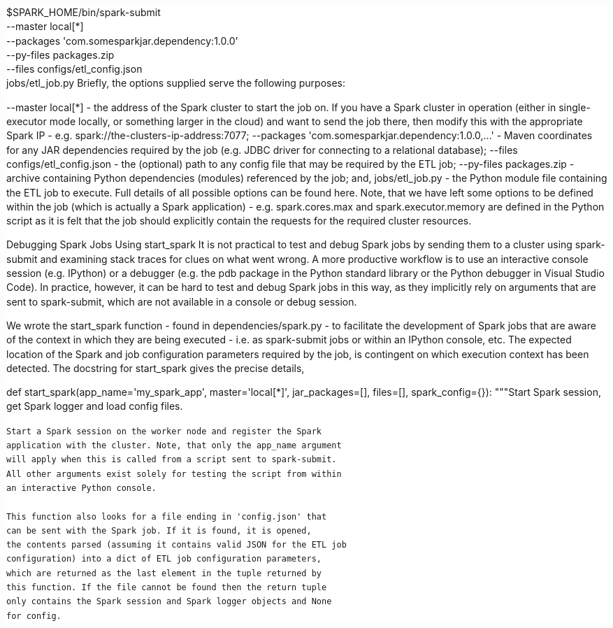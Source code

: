$SPARK_HOME/bin/spark-submit \
--master local[*] \
--packages 'com.somesparkjar.dependency:1.0.0' \
--py-files packages.zip \
--files configs/etl_config.json \
jobs/etl_job.py
Briefly, the options supplied serve the following purposes:

--master local[*] - the address of the Spark cluster to start the job on. If you have a Spark cluster in operation (either in single-executor mode locally, or something larger in the cloud) and want to send the job there, then modify this with the appropriate Spark IP - e.g. spark://the-clusters-ip-address:7077;
--packages 'com.somesparkjar.dependency:1.0.0,...' - Maven coordinates for any JAR dependencies required by the job (e.g. JDBC driver for connecting to a relational database);
--files configs/etl_config.json - the (optional) path to any config file that may be required by the ETL job;
--py-files packages.zip - archive containing Python dependencies (modules) referenced by the job; and,
jobs/etl_job.py - the Python module file containing the ETL job to execute.
Full details of all possible options can be found here. Note, that we have left some options to be defined within the job (which is actually a Spark application) - e.g. spark.cores.max and spark.executor.memory are defined in the Python script as it is felt that the job should explicitly contain the requests for the required cluster resources.

Debugging Spark Jobs Using start_spark
It is not practical to test and debug Spark jobs by sending them to a cluster using spark-submit and examining stack traces for clues on what went wrong. A more productive workflow is to use an interactive console session (e.g. IPython) or a debugger (e.g. the pdb package in the Python standard library or the Python debugger in Visual Studio Code). In practice, however, it can be hard to test and debug Spark jobs in this way, as they implicitly rely on arguments that are sent to spark-submit, which are not available in a console or debug session.

We wrote the start_spark function - found in dependencies/spark.py - to facilitate the development of Spark jobs that are aware of the context in which they are being executed - i.e. as spark-submit jobs or within an IPython console, etc. The expected location of the Spark and job configuration parameters required by the job, is contingent on which execution context has been detected. The docstring for start_spark gives the precise details,

def start_spark(app_name='my_spark_app', master='local[*]', jar_packages=[],
                files=[], spark_config={}):
    """Start Spark session, get Spark logger and load config files.

    Start a Spark session on the worker node and register the Spark
    application with the cluster. Note, that only the app_name argument
    will apply when this is called from a script sent to spark-submit.
    All other arguments exist solely for testing the script from within
    an interactive Python console.

    This function also looks for a file ending in 'config.json' that
    can be sent with the Spark job. If it is found, it is opened,
    the contents parsed (assuming it contains valid JSON for the ETL job
    configuration) into a dict of ETL job configuration parameters,
    which are returned as the last element in the tuple returned by
    this function. If the file cannot be found then the return tuple
    only contains the Spark session and Spark logger objects and None
    for config.
